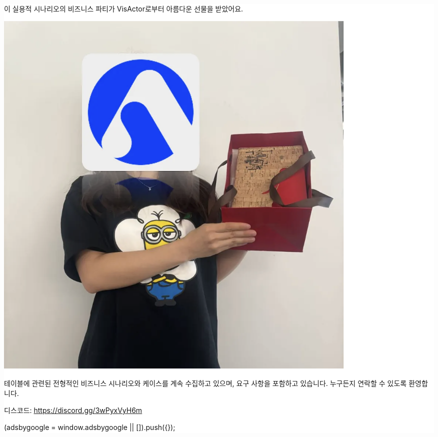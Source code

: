 이 실용적 시나리오의 비즈니스 파티가 VisActor로부터 아름다운 선물을 받았어요.

![이미지](./img/DevelopingVTableCustomEditComponentwithReact_6.png)

테이블에 관련된 전형적인 비즈니스 시나리오와 케이스를 계속 수집하고 있으며, 요구 사항을 포함하고 있습니다. 누구든지 연락할 수 있도록 환영합니다.

디스코드: https://discord.gg/3wPyxVyH6m


<ins class="adsbygoogle"
  style="display:block"
  data-ad-client="ca-pub-4877378276818686"
  data-ad-slot="9743150776"
  data-ad-format="auto"
  data-full-width-responsive="true"></ins>
<component is="script">
(adsbygoogle = window.adsbygoogle || []).push({});
</component>
